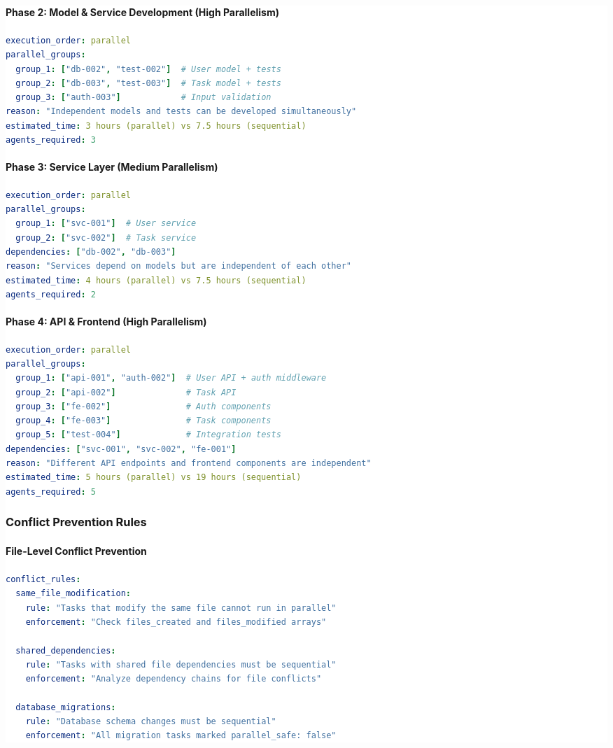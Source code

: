#### Phase 2: Model & Service Development (High Parallelism)
```yaml
execution_order: parallel
parallel_groups:
  group_1: ["db-002", "test-002"]  # User model + tests
  group_2: ["db-003", "test-003"]  # Task model + tests  
  group_3: ["auth-003"]            # Input validation
reason: "Independent models and tests can be developed simultaneously"
estimated_time: 3 hours (parallel) vs 7.5 hours (sequential)
agents_required: 3
```

#### Phase 3: Service Layer (Medium Parallelism)
```yaml
execution_order: parallel
parallel_groups:
  group_1: ["svc-001"]  # User service
  group_2: ["svc-002"]  # Task service
dependencies: ["db-002", "db-003"]
reason: "Services depend on models but are independent of each other"
estimated_time: 4 hours (parallel) vs 7.5 hours (sequential)
agents_required: 2
```

#### Phase 4: API & Frontend (High Parallelism)
```yaml
execution_order: parallel
parallel_groups:
  group_1: ["api-001", "auth-002"]  # User API + auth middleware
  group_2: ["api-002"]              # Task API
  group_3: ["fe-002"]               # Auth components
  group_4: ["fe-003"]               # Task components
  group_5: ["test-004"]             # Integration tests
dependencies: ["svc-001", "svc-002", "fe-001"]
reason: "Different API endpoints and frontend components are independent"
estimated_time: 5 hours (parallel) vs 19 hours (sequential)
agents_required: 5
```

### Conflict Prevention Rules

#### File-Level Conflict Prevention
```yaml
conflict_rules:
  same_file_modification:
    rule: "Tasks that modify the same file cannot run in parallel"
    enforcement: "Check files_created and files_modified arrays"
    
  shared_dependencies:
    rule: "Tasks with shared file dependencies must be sequential"
    enforcement: "Analyze dependency chains for file conflicts"
    
  database_migrations:
    rule: "Database schema changes must be sequential"
    enforcement: "All migration tasks marked parallel_safe: false"
```
